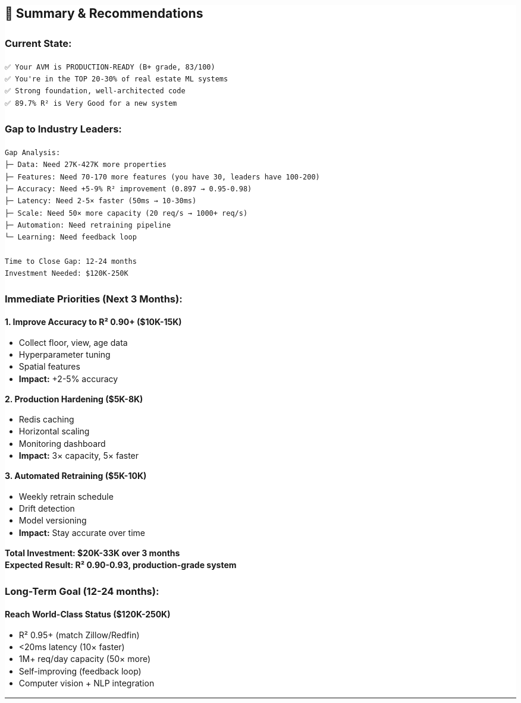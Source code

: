 
## 🎯 Summary & Recommendations

### **Current State:**
```
✅ Your AVM is PRODUCTION-READY (B+ grade, 83/100)
✅ You're in the TOP 20-30% of real estate ML systems
✅ Strong foundation, well-architected code
✅ 89.7% R² is Very Good for a new system
```

### **Gap to Industry Leaders:**
```
Gap Analysis:
├─ Data: Need 27K-427K more properties
├─ Features: Need 70-170 more features (you have 30, leaders have 100-200)
├─ Accuracy: Need +5-9% R² improvement (0.897 → 0.95-0.98)
├─ Latency: Need 2-5× faster (50ms → 10-30ms)
├─ Scale: Need 50× more capacity (20 req/s → 1000+ req/s)
├─ Automation: Need retraining pipeline
└─ Learning: Need feedback loop

Time to Close Gap: 12-24 months
Investment Needed: $120K-250K
```

### **Immediate Priorities (Next 3 Months):**

**1. Improve Accuracy to R² 0.90+ ($10K-15K)**
   - Collect floor, view, age data
   - Hyperparameter tuning
   - Spatial features
   - **Impact:** +2-5% accuracy

**2. Production Hardening ($5K-8K)**
   - Redis caching
   - Horizontal scaling
   - Monitoring dashboard
   - **Impact:** 3× capacity, 5× faster

**3. Automated Retraining ($5K-10K)**
   - Weekly retrain schedule
   - Drift detection
   - Model versioning
   - **Impact:** Stay accurate over time

**Total Investment: $20K-33K over 3 months**  
**Expected Result: R² 0.90-0.93, production-grade system**

### **Long-Term Goal (12-24 months):**

**Reach World-Class Status ($120K-250K)**
- R² 0.95+ (match Zillow/Redfin)
- <20ms latency (10× faster)
- 1M+ req/day capacity (50× more)
- Self-improving (feedback loop)
- Computer vision + NLP integration

---